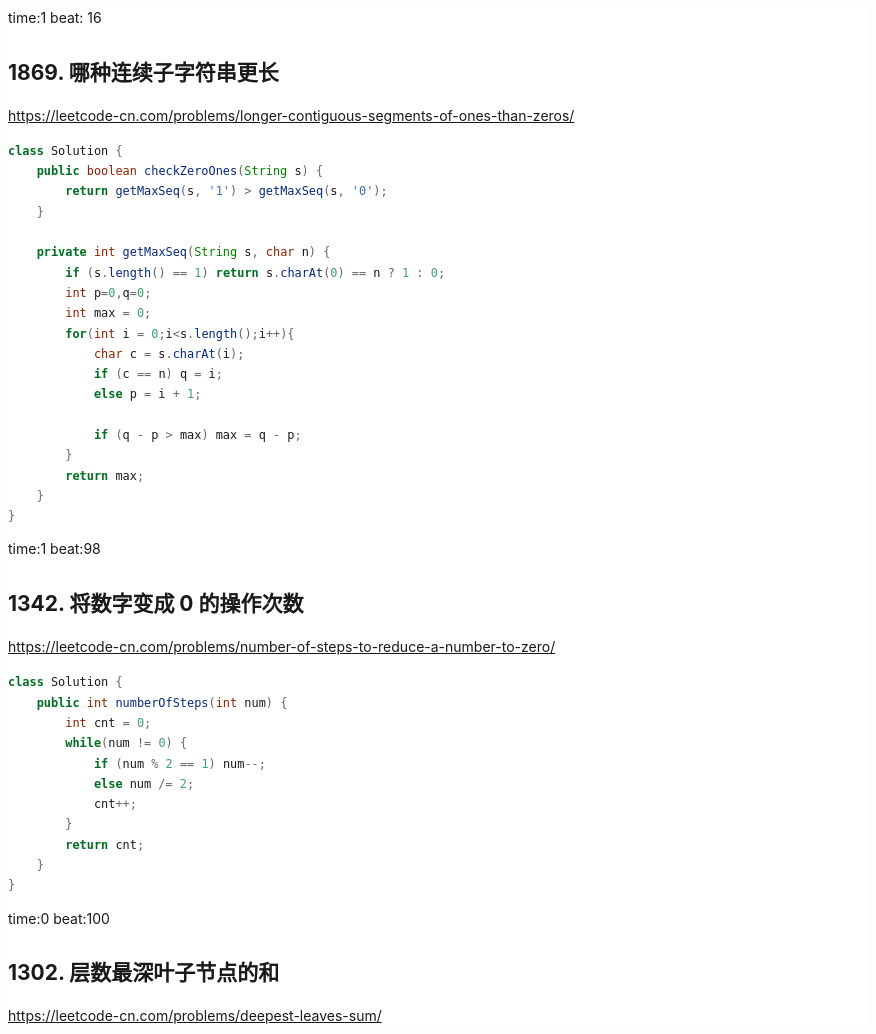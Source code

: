 time:1 beat: 16

## 1869. 哪种连续子字符串更长

<https://leetcode-cn.com/problems/longer-contiguous-segments-of-ones-than-zeros/>

```java
class Solution {
    public boolean checkZeroOnes(String s) {
        return getMaxSeq(s, '1') > getMaxSeq(s, '0');
    }

    private int getMaxSeq(String s, char n) {
        if (s.length() == 1) return s.charAt(0) == n ? 1 : 0;
        int p=0,q=0;
        int max = 0;
        for(int i = 0;i<s.length();i++){
            char c = s.charAt(i);
            if (c == n) q = i;
            else p = i + 1;

            if (q - p > max) max = q - p;
        }
        return max;
    }
}
```

time:1 beat:98

## 1342. 将数字变成 0 的操作次数

<https://leetcode-cn.com/problems/number-of-steps-to-reduce-a-number-to-zero/>

```java
class Solution {
    public int numberOfSteps(int num) {
        int cnt = 0;
        while(num != 0) {
            if (num % 2 == 1) num--;
            else num /= 2;
            cnt++;
        }
        return cnt;
    }
}
```

time:0 beat:100

## 1302. 层数最深叶子节点的和

<https://leetcode-cn.com/problems/deepest-leaves-sum/>
